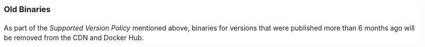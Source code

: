 ### Old Binaries

As part of the *Supported Version Policy* mentioned above, binaries for versions that were published
more than 6 months ago will be removed from the CDN and Docker Hub.

[HCL]: https://atlasgo.io/atlas-schema/hcl
[SQL]: https://atlasgo.io/atlas-schema/sql
[ORM]: https://atlasgo.io/orms

